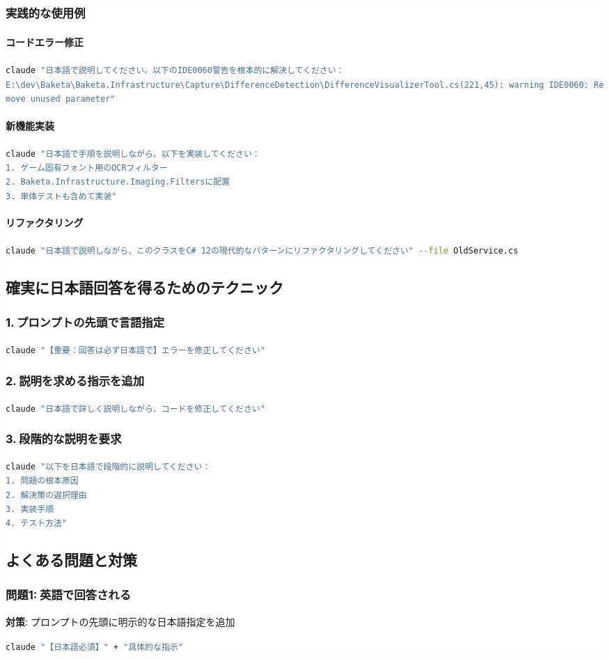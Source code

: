 ### 実践的な使用例

#### コードエラー修正
```bash
claude "日本語で説明してください。以下のIDE0060警告を根本的に解決してください：
E:\dev\Baketa\Baketa.Infrastructure\Capture\DifferenceDetection\DifferenceVisualizerTool.cs(221,45): warning IDE0060: Remove unused parameter"
```

#### 新機能実装
```bash
claude "日本語で手順を説明しながら、以下を実装してください：
1. ゲーム固有フォント用のOCRフィルター
2. Baketa.Infrastructure.Imaging.Filtersに配置
3. 単体テストも含めて実装"
```

#### リファクタリング
```bash
claude "日本語で説明しながら、このクラスをC# 12の現代的なパターンにリファクタリングしてください" --file OldService.cs
```

## 確実に日本語回答を得るためのテクニック

### 1. プロンプトの先頭で言語指定
```bash
claude "【重要：回答は必ず日本語で】エラーを修正してください"
```

### 2. 説明を求める指示を追加
```bash
claude "日本語で詳しく説明しながら、コードを修正してください"
```

### 3. 段階的な説明を要求
```bash
claude "以下を日本語で段階的に説明してください：
1. 問題の根本原因
2. 解決策の選択理由  
3. 実装手順
4. テスト方法"
```

## よくある問題と対策

### 問題1: 英語で回答される
**対策**: プロンプトの先頭に明示的な日本語指定を追加
```bash
claude "【日本語必須】" + "具体的な指示"
```
